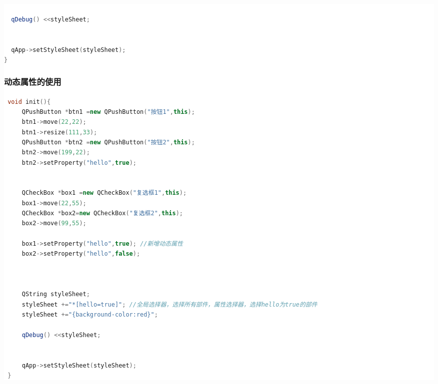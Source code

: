 ```cpp

  qDebug() <<styleSheet;


  qApp->setStyleSheet(styleSheet);
}
```

### 动态属性的使用

```cpp
 void init(){
     QPushButton *btn1 =new QPushButton("按钮1",this);
     btn1->move(22,22);
     btn1->resize(111,33);
     QPushButton *btn2 =new QPushButton("按钮2",this);
     btn2->move(199,22);
     btn2->setProperty("hello",true);


     QCheckBox *box1 =new QCheckBox("复选框1",this);
     box1->move(22,55);
     QCheckBox *box2=new QCheckBox("复选框2",this);
     box2->move(99,55);

     box1->setProperty("hello",true); //新增动态属性
     box2->setProperty("hello",false);



     QString styleSheet;
     styleSheet +="*[hello=true]"; //全局选择器，选择所有部件，属性选择器，选择hello为true的部件
     styleSheet +="{background-color:red}";

     qDebug() <<styleSheet;


     qApp->setStyleSheet(styleSheet);
 }
```